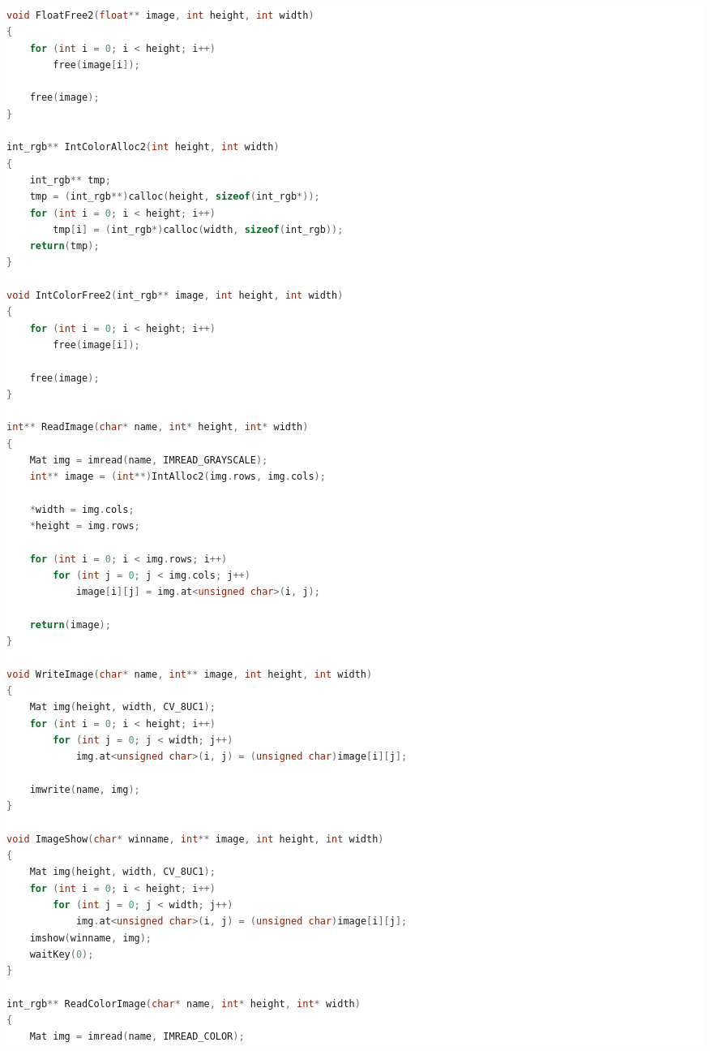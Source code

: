 ```cpp
void FloatFree2(float** image, int height, int width)
{
	for (int i = 0; i < height; i++)
		free(image[i]);

	free(image);
}

int_rgb** IntColorAlloc2(int height, int width)
{
	int_rgb** tmp;
	tmp = (int_rgb**)calloc(height, sizeof(int_rgb*));
	for (int i = 0; i < height; i++)
		tmp[i] = (int_rgb*)calloc(width, sizeof(int_rgb));
	return(tmp);
}

void IntColorFree2(int_rgb** image, int height, int width)
{
	for (int i = 0; i < height; i++)
		free(image[i]);

	free(image);
}

int** ReadImage(char* name, int* height, int* width)
{
	Mat img = imread(name, IMREAD_GRAYSCALE);
	int** image = (int**)IntAlloc2(img.rows, img.cols);

	*width = img.cols;
	*height = img.rows;

	for (int i = 0; i < img.rows; i++)
		for (int j = 0; j < img.cols; j++)
			image[i][j] = img.at<unsigned char>(i, j);

	return(image);
}

void WriteImage(char* name, int** image, int height, int width)
{
	Mat img(height, width, CV_8UC1);
	for (int i = 0; i < height; i++)
		for (int j = 0; j < width; j++)
			img.at<unsigned char>(i, j) = (unsigned char)image[i][j];

	imwrite(name, img);
}

void ImageShow(char* winname, int** image, int height, int width)
{
	Mat img(height, width, CV_8UC1);
	for (int i = 0; i < height; i++)
		for (int j = 0; j < width; j++)
			img.at<unsigned char>(i, j) = (unsigned char)image[i][j];
	imshow(winname, img);
	waitKey(0);
}

int_rgb** ReadColorImage(char* name, int* height, int* width)
{
	Mat img = imread(name, IMREAD_COLOR);
```